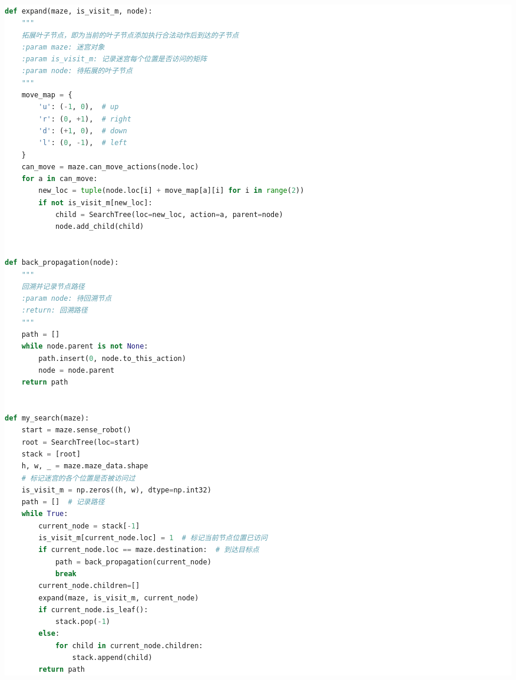 ```python
def expand(maze, is_visit_m, node):
    """
    拓展叶子节点，即为当前的叶子节点添加执行合法动作后到达的子节点
    :param maze: 迷宫对象
    :param is_visit_m: 记录迷宫每个位置是否访问的矩阵
    :param node: 待拓展的叶子节点
    """
    move_map = {
        'u': (-1, 0),  # up
        'r': (0, +1),  # right
        'd': (+1, 0),  # down
        'l': (0, -1),  # left
    }
    can_move = maze.can_move_actions(node.loc)
    for a in can_move:
        new_loc = tuple(node.loc[i] + move_map[a][i] for i in range(2))
        if not is_visit_m[new_loc]:
            child = SearchTree(loc=new_loc, action=a, parent=node)
            node.add_child(child)


def back_propagation(node):
    """
    回溯并记录节点路径
    :param node: 待回溯节点
    :return: 回溯路径
    """
    path = []
    while node.parent is not None:
        path.insert(0, node.to_this_action)
        node = node.parent
    return path


def my_search(maze):
    start = maze.sense_robot()
    root = SearchTree(loc=start)
    stack = [root]
    h, w, _ = maze.maze_data.shape
    # 标记迷宫的各个位置是否被访问过
    is_visit_m = np.zeros((h, w), dtype=np.int32) 
    path = []  # 记录路径
    while True:
        current_node = stack[-1]
        is_visit_m[current_node.loc] = 1  # 标记当前节点位置已访问
        if current_node.loc == maze.destination:  # 到达目标点
            path = back_propagation(current_node)
            break
        current_node.children=[]
        expand(maze, is_visit_m, current_node)
        if current_node.is_leaf():
            stack.pop(-1)
        else:
            for child in current_node.children:
                stack.append(child)   
        return path
```
